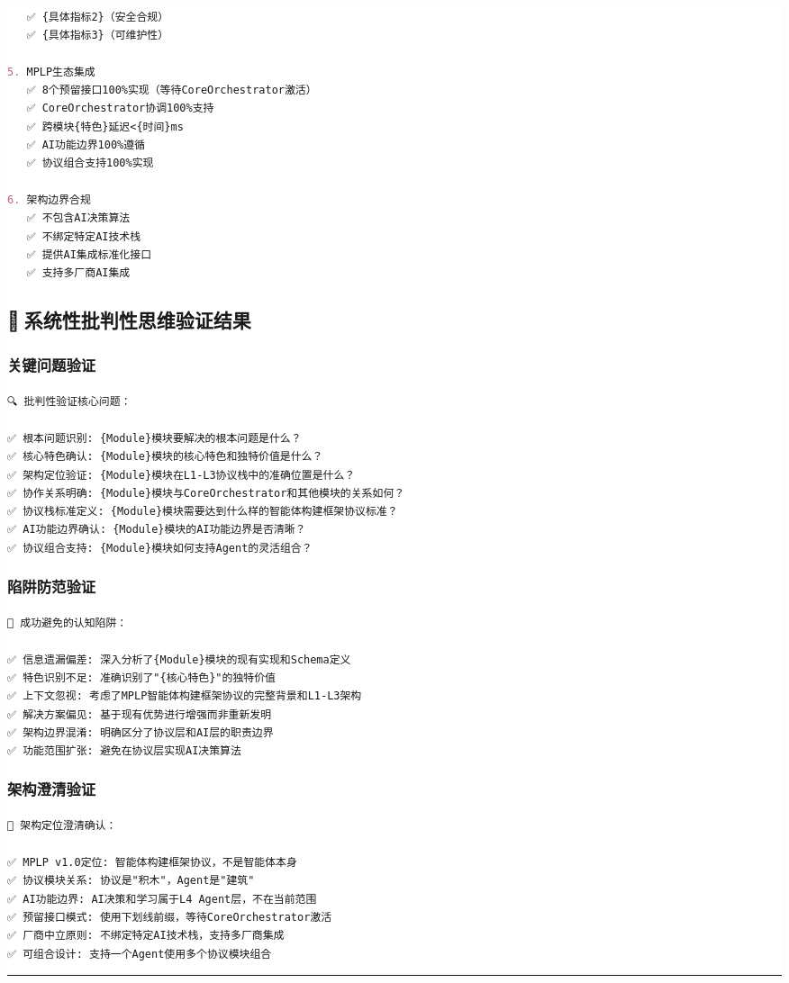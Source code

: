 ```markdown
   ✅ {具体指标2}（安全合规）
   ✅ {具体指标3}（可维护性）

5. MPLP生态集成
   ✅ 8个预留接口100%实现（等待CoreOrchestrator激活）
   ✅ CoreOrchestrator协调100%支持
   ✅ 跨模块{特色}延迟<{时间}ms
   ✅ AI功能边界100%遵循
   ✅ 协议组合支持100%实现

6. 架构边界合规
   ✅ 不包含AI决策算法
   ✅ 不绑定特定AI技术栈
   ✅ 提供AI集成标准化接口
   ✅ 支持多厂商AI集成
```

## 🚨 **系统性批判性思维验证结果**

### **关键问题验证**
```markdown
🔍 批判性验证核心问题：

✅ 根本问题识别: {Module}模块要解决的根本问题是什么？
✅ 核心特色确认: {Module}模块的核心特色和独特价值是什么？
✅ 架构定位验证: {Module}模块在L1-L3协议栈中的准确位置是什么？
✅ 协作关系明确: {Module}模块与CoreOrchestrator和其他模块的关系如何？
✅ 协议栈标准定义: {Module}模块需要达到什么样的智能体构建框架协议标准？
✅ AI功能边界确认: {Module}模块的AI功能边界是否清晰？
✅ 协议组合支持: {Module}模块如何支持Agent的灵活组合？
```

### **陷阱防范验证**
```markdown
🚨 成功避免的认知陷阱：

✅ 信息遗漏偏差: 深入分析了{Module}模块的现有实现和Schema定义
✅ 特色识别不足: 准确识别了"{核心特色}"的独特价值
✅ 上下文忽视: 考虑了MPLP智能体构建框架协议的完整背景和L1-L3架构
✅ 解决方案偏见: 基于现有优势进行增强而非重新发明
✅ 架构边界混淆: 明确区分了协议层和AI层的职责边界
✅ 功能范围扩张: 避免在协议层实现AI决策算法
```

### **架构澄清验证**
```markdown
🎯 架构定位澄清确认：

✅ MPLP v1.0定位: 智能体构建框架协议，不是智能体本身
✅ 协议模块关系: 协议是"积木"，Agent是"建筑"
✅ AI功能边界: AI决策和学习属于L4 Agent层，不在当前范围
✅ 预留接口模式: 使用下划线前缀，等待CoreOrchestrator激活
✅ 厂商中立原则: 不绑定特定AI技术栈，支持多厂商集成
✅ 可组合设计: 支持一个Agent使用多个协议模块组合
```

---